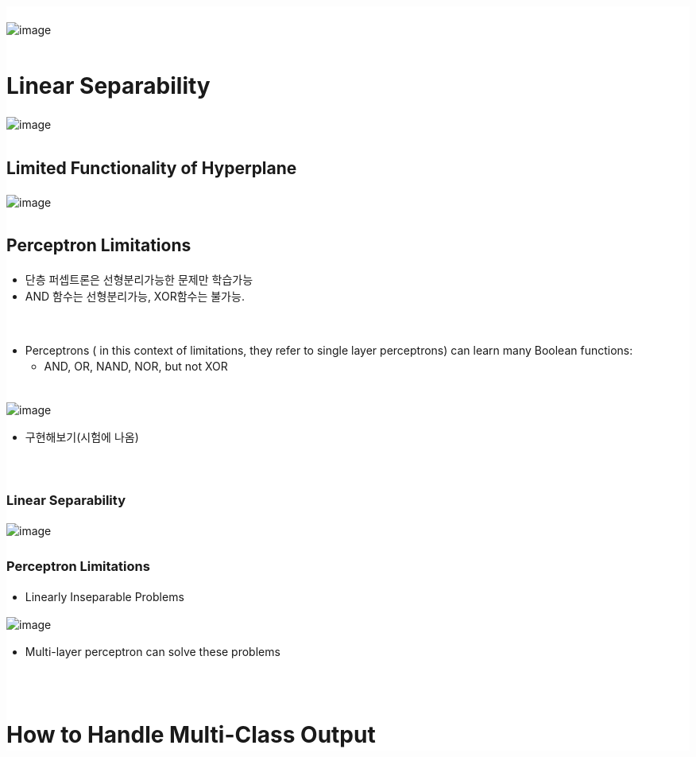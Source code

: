 <br>

<img width="945" alt="image" src="https://user-images.githubusercontent.com/55765292/235643423-888dc346-2f30-4a0f-8989-00a90ee5595e.png">

<br>

# Linear Separability

<img width="945" alt="image" src="https://user-images.githubusercontent.com/55765292/235643495-66e16c1b-eedc-427d-9fae-d2cd5080efa6.png">

<br>

## Limited Functionality of Hyperplane

<img width="945" alt="image" src="https://user-images.githubusercontent.com/55765292/235643729-c1dee58e-65da-4126-ad81-b02b9e16522a.png">

<br>

## Perceptron Limitations

- 단층 퍼셉트론은 선형분리가능한 문제만 학습가능
- AND 함수는 선형분리가능, XOR함수는 불가능.

<br>

- Perceptrons ( in this context of limitations, they refer to single layer perceptrons) can learn many Boolean functions:
  - AND, OR, NAND, NOR, but not XOR

<br>

<img width="945" alt="image" src="https://user-images.githubusercontent.com/55765292/235644001-88229a75-b5a5-4932-bd90-31869fb08e8e.png">

- 구현해보기(시험에 나옴)

<br>

### Linear Separability

<img width="945" alt="image" src="https://user-images.githubusercontent.com/55765292/235644249-203e5d5b-e9ac-4a93-a72e-9297925f094b.png">

<br>

### Perceptron Limitations

- Linearly Inseparable Problems

<img width="945" alt="image" src="https://user-images.githubusercontent.com/55765292/235644510-2e3fa6c3-1948-490f-9e03-02b172c52ccc.png">

- Multi-layer perceptron can solve these problems

<br>

# How to Handle Multi-Class Output
